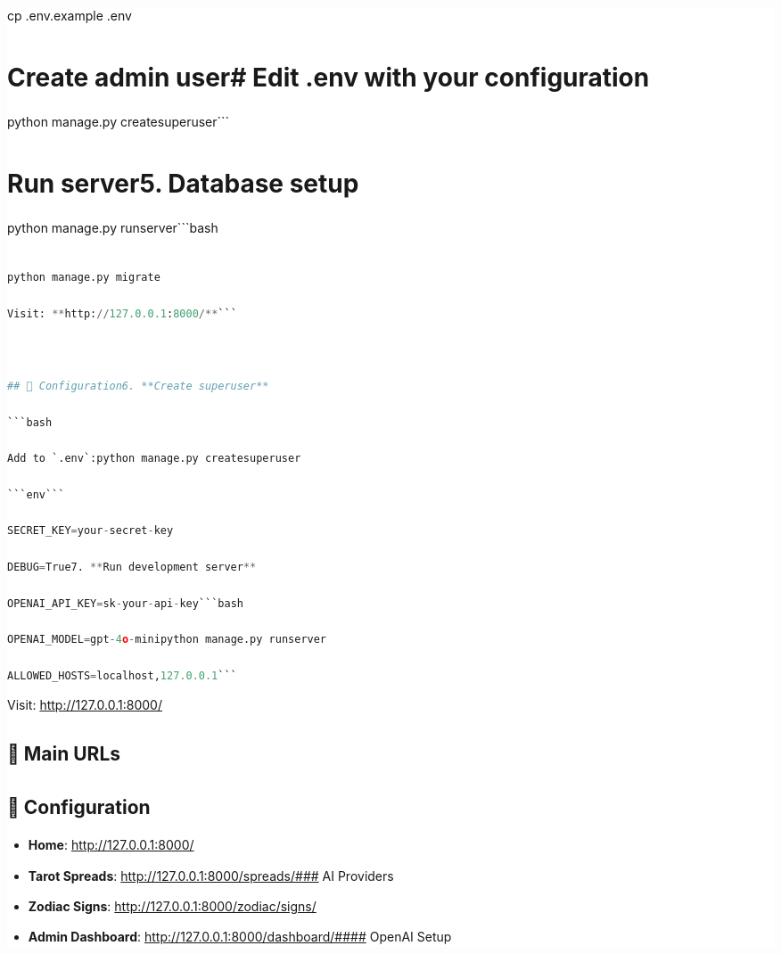 cp .env.example .env

# Create admin user# Edit .env with your configuration

python manage.py createsuperuser```



# Run server5. **Database setup**

python manage.py runserver```bash

```python manage.py makemigrations

python manage.py migrate

Visit: **http://127.0.0.1:8000/**```



## 🔧 Configuration6. **Create superuser**

```bash

Add to `.env`:python manage.py createsuperuser

```env```

SECRET_KEY=your-secret-key

DEBUG=True7. **Run development server**

OPENAI_API_KEY=sk-your-api-key```bash

OPENAI_MODEL=gpt-4o-minipython manage.py runserver

ALLOWED_HOSTS=localhost,127.0.0.1```

```

Visit: http://127.0.0.1:8000/

## 📱 Main URLs

## 🔧 Configuration

- **Home**: http://127.0.0.1:8000/

- **Tarot Spreads**: http://127.0.0.1:8000/spreads/### AI Providers

- **Zodiac Signs**: http://127.0.0.1:8000/zodiac/signs/

- **Admin Dashboard**: http://127.0.0.1:8000/dashboard/#### OpenAI Setup
